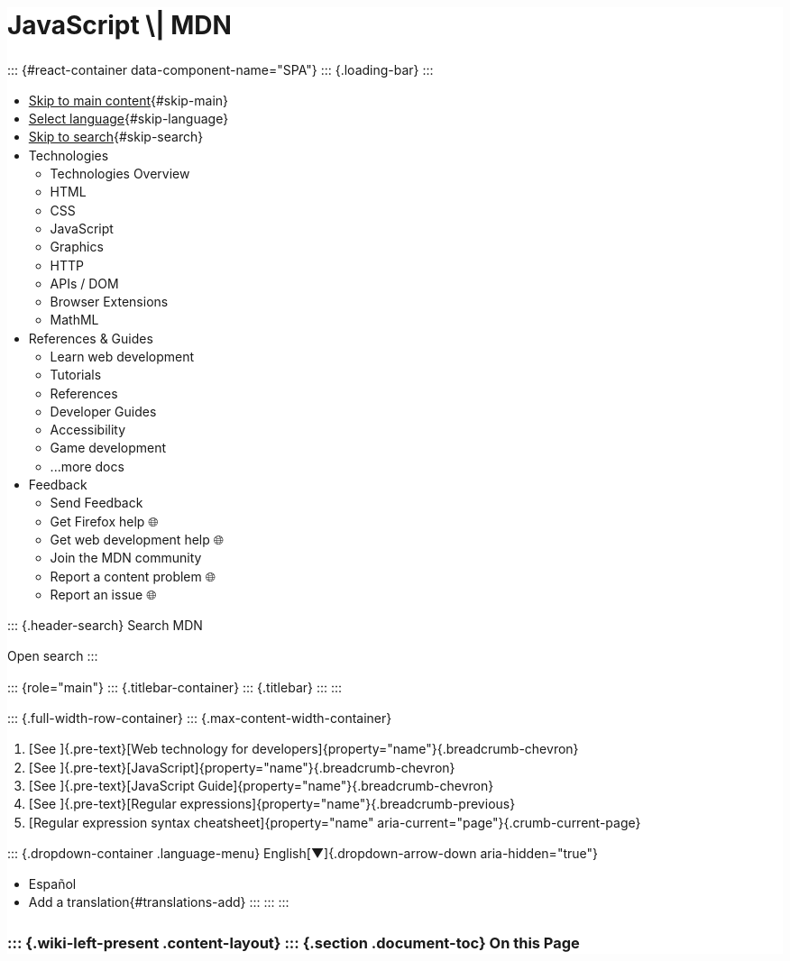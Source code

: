 # JavaScript \\| MDN

::: {#react-container data-component-name="SPA"} ::: {.loading-bar} :::

* [Skip to main content](broken-reference){#skip-main}
* [Select language](broken-reference){#skip-language}
* [Skip to search](broken-reference){#skip-search}
* Technologies
  * Technologies Overview
  * HTML
  * CSS
  * JavaScript
  * Graphics
  * HTTP
  * APIs / DOM
  * Browser Extensions
  * MathML
* References & Guides
  * Learn web development
  * Tutorials
  * References
  * Developer Guides
  * Accessibility
  * Game development
  * ...more docs
* Feedback
  * Send Feedback
  * Get Firefox help 🌐
  * Get web development help 🌐
  * Join the MDN community
  * Report a content problem 🌐
  * Report an issue 🌐

::: {.header-search} Search MDN

Open search :::

::: {role="main"} ::: {.titlebar-container} ::: {.titlebar} ::: :::

::: {.full-width-row-container} ::: {.max-content-width-container}

1. \[See ]{.pre-text}\[Web technology for developers]{property="name"}{.breadcrumb-chevron}
2. \[See ]{.pre-text}\[JavaScript]{property="name"}{.breadcrumb-chevron}
3. \[See ]{.pre-text}\[JavaScript Guide]{property="name"}{.breadcrumb-chevron}
4. \[See ]{.pre-text}\[Regular expressions]{property="name"}{.breadcrumb-previous}
5. \[Regular expression syntax cheatsheet]{property="name" aria-current="page"}{.crumb-current-page}

::: {.dropdown-container .language-menu} English\[▼]{.dropdown-arrow-down aria-hidden="true"}

* Español
* Add a translation{#translations-add} ::: ::: :::

### ::: {.wiki-left-present .content-layout} ::: {.section .document-toc} On this Page
